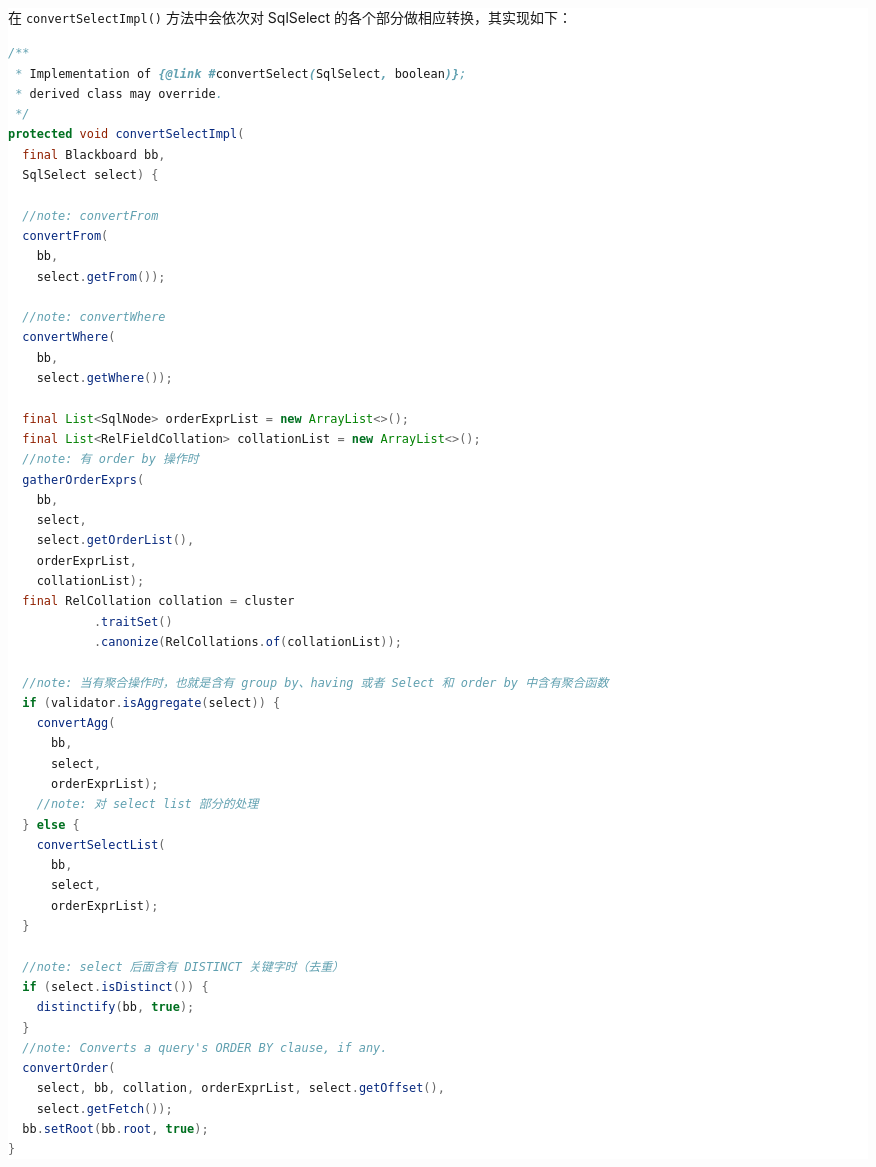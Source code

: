 在 `convertSelectImpl()` 方法中会依次对 SqlSelect 的各个部分做相应转换，其实现如下：

```java
/**
 * Implementation of {@link #convertSelect(SqlSelect, boolean)};
 * derived class may override.
 */
protected void convertSelectImpl(
  final Blackboard bb,
  SqlSelect select) {
  
  //note: convertFrom
  convertFrom(
    bb,
    select.getFrom());
  
  //note: convertWhere
  convertWhere(
    bb,
    select.getWhere());

  final List<SqlNode> orderExprList = new ArrayList<>();
  final List<RelFieldCollation> collationList = new ArrayList<>();
  //note: 有 order by 操作时
  gatherOrderExprs(
    bb,
    select,
    select.getOrderList(),
    orderExprList,
    collationList);
  final RelCollation collation = cluster
    		.traitSet()
    		.canonize(RelCollations.of(collationList));

  //note: 当有聚合操作时，也就是含有 group by、having 或者 Select 和 order by 中含有聚合函数
  if (validator.isAggregate(select)) {
    convertAgg(
      bb,
      select,
      orderExprList);
	//note: 对 select list 部分的处理
  } else { 
    convertSelectList(
      bb,
      select,
      orderExprList);
  }

  //note: select 后面含有 DISTINCT 关键字时（去重）
  if (select.isDistinct()) { 
    distinctify(bb, true);
  }
  //note: Converts a query's ORDER BY clause, if any.
  convertOrder(
    select, bb, collation, orderExprList, select.getOffset(),
    select.getFetch());
  bb.setRoot(bb.root, true);
}
```
